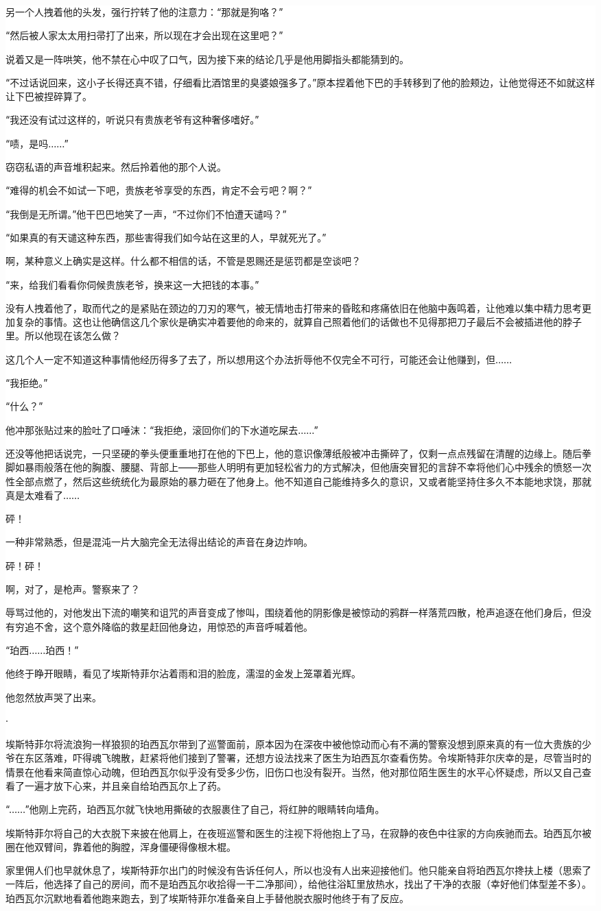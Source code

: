 另一个人拽着他的头发，强行拧转了他的注意力：“那就是狗咯？”

“然后被人家太太用扫帚打了出来，所以现在才会出现在这里吧？”

说着又是一阵哄笑，他不禁在心中叹了口气，因为接下来的结论几乎是他用脚指头都能猜到的。

“不过话说回来，这小子长得还真不错，仔细看比酒馆里的臭婆娘强多了。”原本捏着他下巴的手转移到了他的脸颊边，让他觉得还不如就这样让下巴被捏碎算了。

“我还没有试过这样的，听说只有贵族老爷有这种奢侈嗜好。”

“啧，是吗……”

窃窃私语的声音堆积起来。然后拎着他的那个人说。

“难得的机会不如试一下吧，贵族老爷享受的东西，肯定不会亏吧？啊？”

“我倒是无所谓。”他干巴巴地笑了一声，“不过你们不怕遭天谴吗？”

“如果真的有天谴这种东西，那些害得我们如今站在这里的人，早就死光了。”

啊，某种意义上确实是这样。什么都不相信的话，不管是恩赐还是惩罚都是空谈吧？

“来，给我们看看你伺候贵族老爷，换来这一大把钱的本事。”

没有人拽着他了，取而代之的是紧贴在颈边的刀刃的寒气，被无情地击打带来的昏眩和疼痛依旧在他脑中轰鸣着，让他难以集中精力思考更加复杂的事情。这也让他确信这几个家伙是确实冲着要他的命来的，就算自己照着他们的话做也不见得那把刀子最后不会被插进他的脖子里。所以他现在该怎么做？

这几个人一定不知道这种事情他经历得多了去了，所以想用这个办法折辱他不仅完全不可行，可能还会让他赚到，但……

“我拒绝。”

“什么？”

他冲那张贴过来的脸吐了口唾沫：“我拒绝，滚回你们的下水道吃屎去……”

还没等他把话说完，一只坚硬的拳头便重重地打在他的下巴上，他的意识像薄纸般被冲击撕碎了，仅剩一点点残留在清醒的边缘上。随后拳脚如暴雨般落在他的胸腹、腰腿、背部上——那些人明明有更加轻松省力的方式解决，但他唐突冒犯的言辞不幸将他们心中残余的愤怒一次性全部点燃了，然后这些统统化为最原始的暴力砸在了他身上。他不知道自己能维持多久的意识，又或者能坚持住多久不本能地求饶，那就真是太难看了……

砰！

一种非常熟悉，但是混沌一片大脑完全无法得出结论的声音在身边炸响。

砰！砰！

啊，对了，是枪声。警察来了？

辱骂过他的，对他发出下流的嘲笑和诅咒的声音变成了惨叫，围绕着他的阴影像是被惊动的鸦群一样落荒四散，枪声追逐在他们身后，但没有穷追不舍，这个意外降临的救星赶回他身边，用惊恐的声音呼喊着他。

“珀西……珀西！”

他终于睁开眼睛，看见了埃斯特菲尔沾着雨和泪的脸庞，濡湿的金发上笼罩着光辉。

他忽然放声哭了出来。

·

埃斯特菲尔将流浪狗一样狼狈的珀西瓦尔带到了巡警面前，原本因为在深夜中被他惊动而心有不满的警察没想到原来真的有一位大贵族的少爷在东区落难，吓得魂飞魄散，赶紧将他们接到了警署，还想方设法找来了医生为珀西瓦尔查看伤势。令埃斯特菲尔庆幸的是，尽管当时的情景在他看来简直惊心动魄，但珀西瓦尔似乎没有受多少伤，旧伤口也没有裂开。当然，他对那位陌生医生的水平心怀疑虑，所以又自己查看了一遍才放下心来，并且亲自给珀西瓦尔上了药。

“……”他刚上完药，珀西瓦尔就飞快地用撕破的衣服裹住了自己，将红肿的眼睛转向墙角。

埃斯特菲尔将自己的大衣脱下来披在他肩上，在夜班巡警和医生的注视下将他抱上了马，在寂静的夜色中往家的方向疾驰而去。珀西瓦尔被圈在他双臂间，靠着他的胸膛，浑身僵硬得像根木棍。

家里佣人们也早就休息了，埃斯特菲尔出门的时候没有告诉任何人，所以也没有人出来迎接他们。他只能亲自将珀西瓦尔搀扶上楼（思索了一阵后，他选择了自己的房间，而不是珀西瓦尔收拾得一干二净那间），给他往浴缸里放热水，找出了干净的衣服（幸好他们体型差不多）。珀西瓦尔沉默地看着他跑来跑去，到了埃斯特菲尔准备亲自上手替他脱衣服时他终于有了反应。
